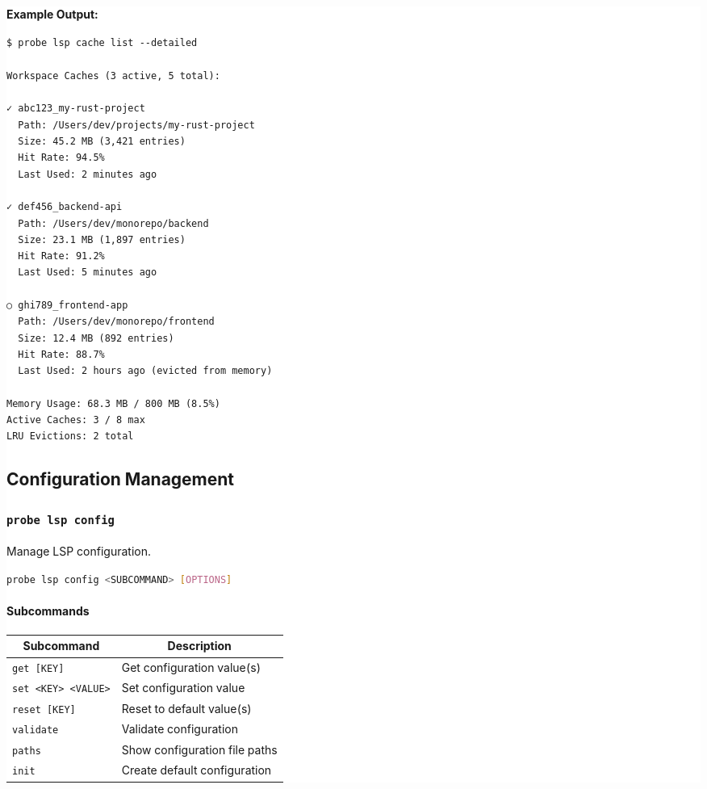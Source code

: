 **Example Output:**
```
$ probe lsp cache list --detailed

Workspace Caches (3 active, 5 total):

✓ abc123_my-rust-project
  Path: /Users/dev/projects/my-rust-project
  Size: 45.2 MB (3,421 entries)
  Hit Rate: 94.5%
  Last Used: 2 minutes ago
  
✓ def456_backend-api
  Path: /Users/dev/monorepo/backend
  Size: 23.1 MB (1,897 entries)
  Hit Rate: 91.2%
  Last Used: 5 minutes ago

○ ghi789_frontend-app
  Path: /Users/dev/monorepo/frontend
  Size: 12.4 MB (892 entries)
  Hit Rate: 88.7%
  Last Used: 2 hours ago (evicted from memory)

Memory Usage: 68.3 MB / 800 MB (8.5%)
Active Caches: 3 / 8 max
LRU Evictions: 2 total
```

## Configuration Management

### `probe lsp config`

Manage LSP configuration.

```bash
probe lsp config <SUBCOMMAND> [OPTIONS]
```

#### Subcommands

| Subcommand | Description |
|------------|-------------|
| `get [KEY]` | Get configuration value(s) |
| `set <KEY> <VALUE>` | Set configuration value |
| `reset [KEY]` | Reset to default value(s) |
| `validate` | Validate configuration |
| `paths` | Show configuration file paths |
| `init` | Create default configuration |
